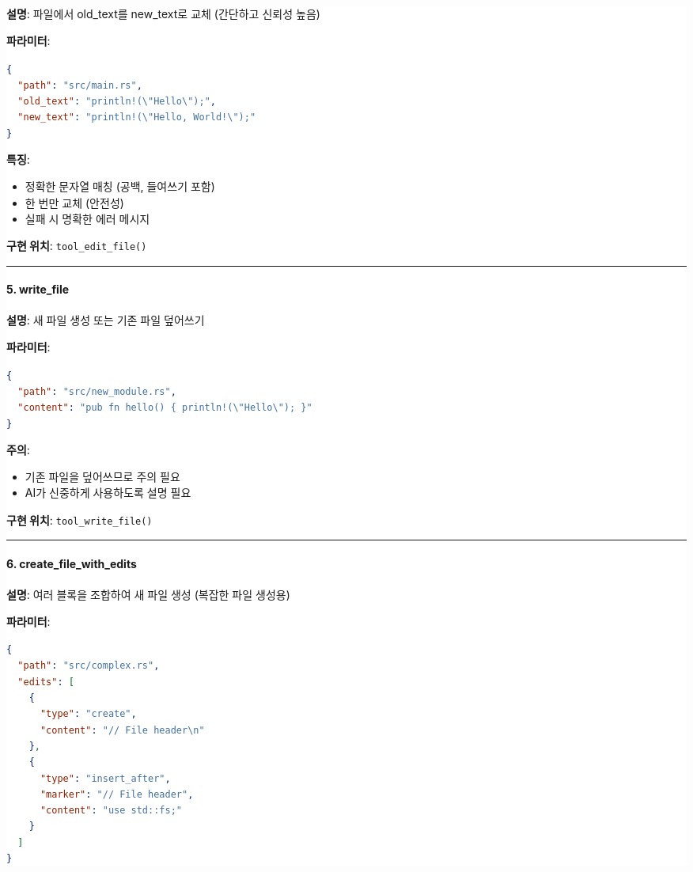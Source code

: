 **설명**: 파일에서 old_text를 new_text로 교체 (간단하고 신뢰성 높음)

**파라미터**:
```json
{
  "path": "src/main.rs",
  "old_text": "println!(\"Hello\");",
  "new_text": "println!(\"Hello, World!\");"
}
```

**특징**:
- 정확한 문자열 매칭 (공백, 들여쓰기 포함)
- 한 번만 교체 (안전성)
- 실패 시 명확한 에러 메시지

**구현 위치**: `tool_edit_file()`

---

#### 5. write_file

**설명**: 새 파일 생성 또는 기존 파일 덮어쓰기

**파라미터**:
```json
{
  "path": "src/new_module.rs",
  "content": "pub fn hello() { println!(\"Hello\"); }"
}
```

**주의**:
- 기존 파일을 덮어쓰므로 주의 필요
- AI가 신중하게 사용하도록 설명 필요

**구현 위치**: `tool_write_file()`

---

#### 6. create_file_with_edits

**설명**: 여러 블록을 조합하여 새 파일 생성 (복잡한 파일 생성용)

**파라미터**:
```json
{
  "path": "src/complex.rs",
  "edits": [
    {
      "type": "create",
      "content": "// File header\n"
    },
    {
      "type": "insert_after",
      "marker": "// File header",
      "content": "use std::fs;"
    }
  ]
}
```
